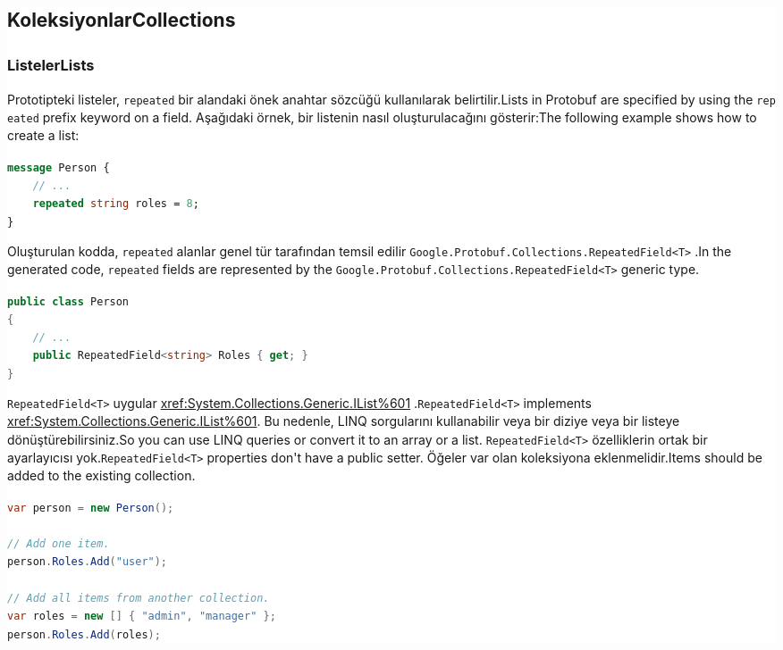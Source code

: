 ## <a name="collections"></a><span data-ttu-id="5ca8a-177">Koleksiyonlar</span><span class="sxs-lookup"><span data-stu-id="5ca8a-177">Collections</span></span>

### <a name="lists"></a><span data-ttu-id="5ca8a-178">Listeler</span><span class="sxs-lookup"><span data-stu-id="5ca8a-178">Lists</span></span>

<span data-ttu-id="5ca8a-179">Prototipteki listeler, `repeated` bir alandaki önek anahtar sözcüğü kullanılarak belirtilir.</span><span class="sxs-lookup"><span data-stu-id="5ca8a-179">Lists in Protobuf are specified by using the `repeated` prefix keyword on a field.</span></span> <span data-ttu-id="5ca8a-180">Aşağıdaki örnek, bir listenin nasıl oluşturulacağını gösterir:</span><span class="sxs-lookup"><span data-stu-id="5ca8a-180">The following example shows how to create a list:</span></span>

```protobuf
message Person {
    // ...
    repeated string roles = 8;
}
```

<span data-ttu-id="5ca8a-181">Oluşturulan kodda, `repeated` alanlar genel tür tarafından temsil edilir `Google.Protobuf.Collections.RepeatedField<T>` .</span><span class="sxs-lookup"><span data-stu-id="5ca8a-181">In the generated code, `repeated` fields are represented by the `Google.Protobuf.Collections.RepeatedField<T>` generic type.</span></span>

```csharp
public class Person
{
    // ...
    public RepeatedField<string> Roles { get; }
}
```

<span data-ttu-id="5ca8a-182">`RepeatedField<T>` uygular <xref:System.Collections.Generic.IList%601> .</span><span class="sxs-lookup"><span data-stu-id="5ca8a-182">`RepeatedField<T>` implements <xref:System.Collections.Generic.IList%601>.</span></span> <span data-ttu-id="5ca8a-183">Bu nedenle, LINQ sorgularını kullanabilir veya bir diziye veya bir listeye dönüştürebilirsiniz.</span><span class="sxs-lookup"><span data-stu-id="5ca8a-183">So you can use LINQ queries or convert it to an array or a list.</span></span> <span data-ttu-id="5ca8a-184">`RepeatedField<T>` özelliklerin ortak bir ayarlayıcısı yok.</span><span class="sxs-lookup"><span data-stu-id="5ca8a-184">`RepeatedField<T>` properties don't have a public setter.</span></span> <span data-ttu-id="5ca8a-185">Öğeler var olan koleksiyona eklenmelidir.</span><span class="sxs-lookup"><span data-stu-id="5ca8a-185">Items should be added to the existing collection.</span></span>

```csharp
var person = new Person();

// Add one item.
person.Roles.Add("user");

// Add all items from another collection.
var roles = new [] { "admin", "manager" };
person.Roles.Add(roles);
```
